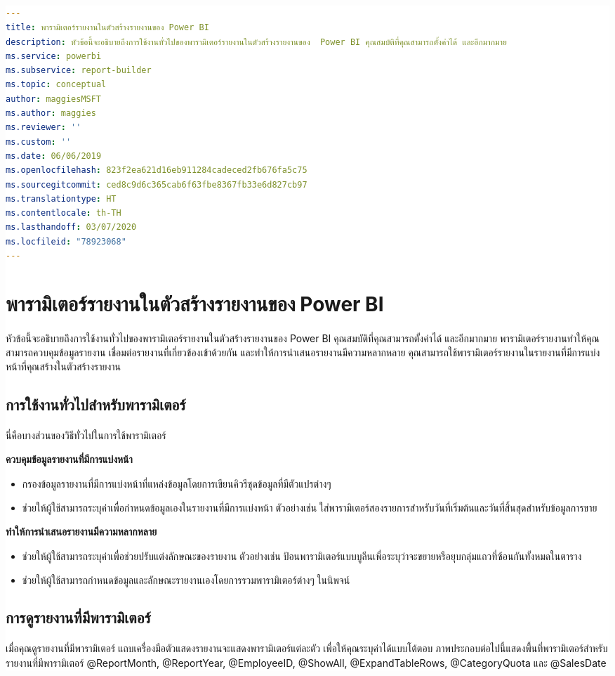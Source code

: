 ```yaml
---
title: พารามิเตอร์รายงานในตัวสร้างรายงานของ Power BI
description: หัวข้อนี้จะอธิบายถึงการใช้งานทั่วไปของพารามิเตอร์รายงานในตัวสร้างรายงานของ  Power BI คุณสมบัติที่คุณสามารถตั้งค่าได้ และอีกมากมาย
ms.service: powerbi
ms.subservice: report-builder
ms.topic: conceptual
author: maggiesMSFT
ms.author: maggies
ms.reviewer: ''
ms.custom: ''
ms.date: 06/06/2019
ms.openlocfilehash: 823f2ea621d16eb911284cadeced2fb676fa5c75
ms.sourcegitcommit: ced8c9d6c365cab6f63fbe8367fb33e6d827cb97
ms.translationtype: HT
ms.contentlocale: th-TH
ms.lasthandoff: 03/07/2020
ms.locfileid: "78923068"
---
```

# <a name="report-parameters-in-power-bi-report-builder"></a>พารามิเตอร์รายงานในตัวสร้างรายงานของ Power BI

หัวข้อนี้จะอธิบายถึงการใช้งานทั่วไปของพารามิเตอร์รายงานในตัวสร้างรายงานของ  Power BI คุณสมบัติที่คุณสามารถตั้งค่าได้ และอีกมากมาย พารามิเตอร์รายงานทำให้คุณสามารถควบคุมข้อมูลรายงาน เชื่อมต่อรายงานที่เกี่ยวข้องเข้าด้วยกัน และทำให้การนำเสนอรายงานมีความหลากหลาย คุณสามารถใช้พารามิเตอร์รายงานในรายงานที่มีการแบ่งหน้าที่คุณสร้างในตัวสร้างรายงาน

## <a name="bkmk_Common_Uses_for_Parameters"></a> การใช้งานทั่วไปสำหรับพารามิเตอร์

 นี่คือบางส่วนของวิธีทั่วไปในการใช้พารามิเตอร์  
  
**ควบคุมข้อมูลรายงานที่มีการแบ่งหน้า**
  
- กรองข้อมูลรายงานที่มีการแบ่งหน้าที่แหล่งข้อมูลโดยการเขียนคิวรีชุดข้อมูลที่มีตัวแปรต่างๆ  
  
- ช่วยให้ผู้ใช้สามารถระบุค่าเพื่อกำหนดข้อมูลเองในรายงานที่มีการแบ่งหน้า ตัวอย่างเช่น ใส่พารามิเตอร์สองรายการสำหรับวันที่เริ่มต้นและวันที่สิ้นสุดสำหรับข้อมูลการขาย  
  
**ทำให้การนำเสนอรายงานมีความหลากหลาย**
  
- ช่วยให้ผู้ใช้สามารถระบุค่าเพื่อช่วยปรับแต่งลักษณะของรายงาน ตัวอย่างเช่น ป้อนพารามิเตอร์แบบบูลีนเพื่อระบุว่าจะขยายหรือยุบกลุ่มแถวที่ซ้อนกันทั้งหมดในตาราง  
  
- ช่วยให้ผู้ใช้สามารถกำหนดข้อมูลและลักษณะรายงานเองโดยการรวมพารามิเตอร์ต่างๆ ในนิพจน์  
  
## <a name="UserInterface"></a> การดูรายงานที่มีพารามิเตอร์

เมื่อคุณดูรายงานที่มีพารามิเตอร์ แถบเครื่องมือตัวแสดงรายงานจะแสดงพารามิเตอร์แต่ละตัว เพื่อให้คุณระบุค่าได้แบบโต้ตอบ ภาพประกอบต่อไปนี้แสดงพื้นที่พารามิเตอร์สำหรับรายงานที่มีพารามิเตอร์ @ReportMonth, @ReportYear, @EmployeeID, @ShowAll, @ExpandTableRows, @CategoryQuota และ @SalesDate  
